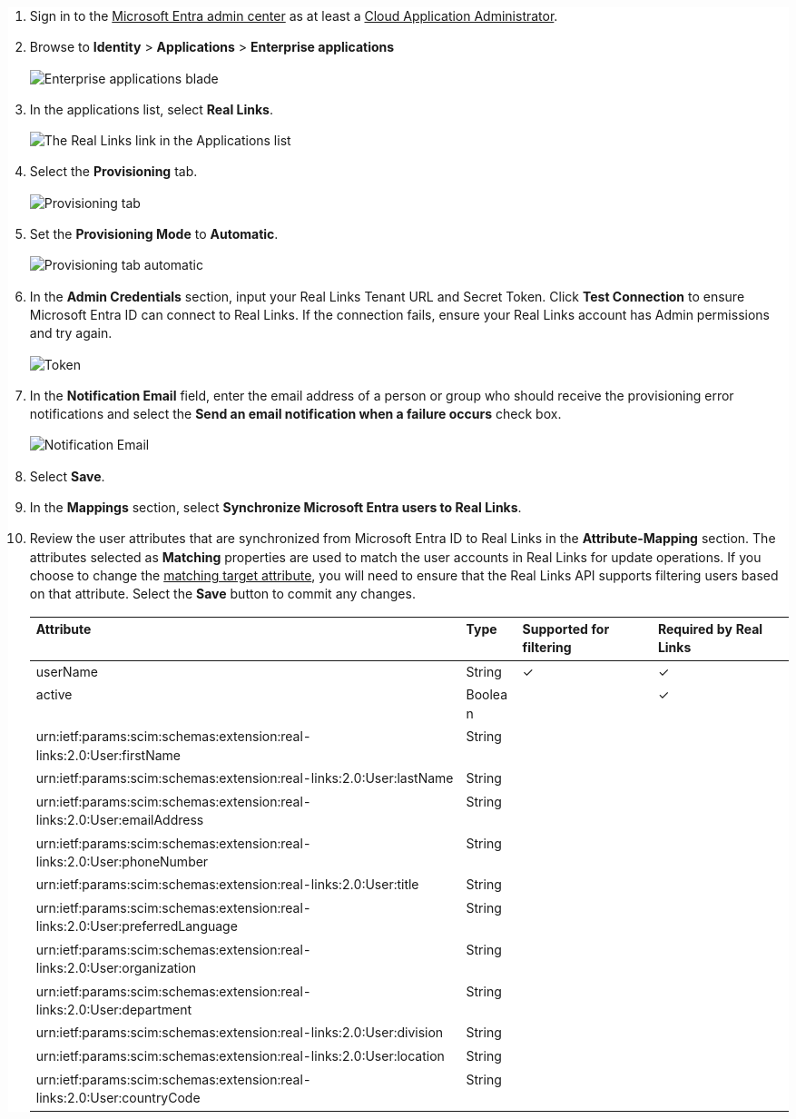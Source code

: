 1. Sign in to the [Microsoft Entra admin center](https://entra.microsoft.com) as at least a [Cloud Application Administrator](~/identity/role-based-access-control/permissions-reference.md#cloud-application-administrator).
1. Browse to **Identity** > **Applications** > **Enterprise applications**

	![Enterprise applications blade](common/enterprise-applications.png)

1. In the applications list, select **Real Links**.

	![The Real Links link in the Applications list](common/all-applications.png)

1. Select the **Provisioning** tab.

	![Provisioning tab](common/provisioning.png)

4. Set the **Provisioning Mode** to **Automatic**.

	![Provisioning tab automatic](common/provisioning-automatic.png)

5. In the **Admin Credentials** section, input your Real Links Tenant URL and Secret Token. Click **Test Connection** to ensure Microsoft Entra ID can connect to Real Links. If the connection fails, ensure your Real Links account has Admin permissions and try again.

	![Token](common/provisioning-testconnection-tenanturltoken.png)

1. In the **Notification Email** field, enter the email address of a person or group who should receive the provisioning error notifications and select the **Send an email notification when a failure occurs** check box.

	![Notification Email](common/provisioning-notification-email.png)

1. Select **Save**.

1. In the **Mappings** section, select **Synchronize Microsoft Entra users to Real Links**.

1. Review the user attributes that are synchronized from Microsoft Entra ID to Real Links in the **Attribute-Mapping** section. The attributes selected as **Matching** properties are used to match the user accounts in Real Links for update operations. If you choose to change the [matching target attribute](~/identity/app-provisioning/customize-application-attributes.md), you will need to ensure that the Real Links API supports filtering users based on that attribute. Select the **Save** button to commit any changes.

   |Attribute|Type|Supported for filtering|Required by Real Links|
   |---|---|---|---|
   |userName|String|&check;|&check;
   |active|Boolean||&check;
   |urn:ietf:params:scim:schemas:extension:real-links:2.0:User:firstName|String|
   |urn:ietf:params:scim:schemas:extension:real-links:2.0:User:lastName|String|
   |urn:ietf:params:scim:schemas:extension:real-links:2.0:User:emailAddress|String|
   |urn:ietf:params:scim:schemas:extension:real-links:2.0:User:phoneNumber|String|
   |urn:ietf:params:scim:schemas:extension:real-links:2.0:User:title|String|
   |urn:ietf:params:scim:schemas:extension:real-links:2.0:User:preferredLanguage|String|
   |urn:ietf:params:scim:schemas:extension:real-links:2.0:User:organization|String|
   |urn:ietf:params:scim:schemas:extension:real-links:2.0:User:department|String|
   |urn:ietf:params:scim:schemas:extension:real-links:2.0:User:division|String|
   |urn:ietf:params:scim:schemas:extension:real-links:2.0:User:location|String|
   |urn:ietf:params:scim:schemas:extension:real-links:2.0:User:countryCode|String|
